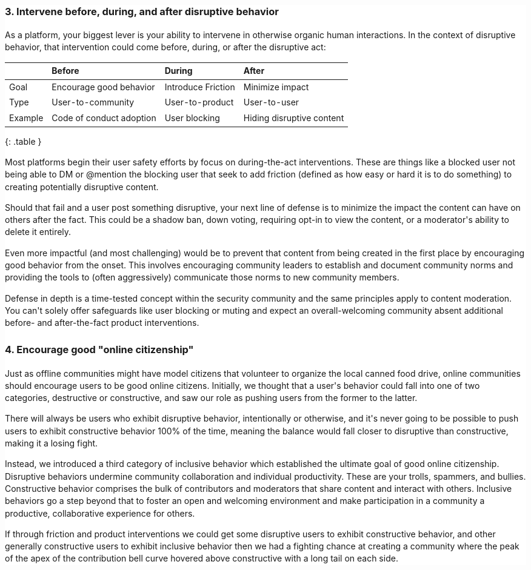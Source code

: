 ### 3. Intervene before, during, and after disruptive behavior

As a platform, your biggest lever is your ability to intervene in otherwise organic human interactions. In the context of disruptive behavior, that intervention could come before, during, or after the disruptive act:

|         | Before                   | During             | After                     |
| :------ | :----------------------- | :----------------- | :------------------------ |
| Goal    | Encourage good behavior  | Introduce Friction | Minimize impact           |
| Type    | User-to-community        | User-to-product    | User-to-user              |
| Example | Code of conduct adoption | User blocking      | Hiding disruptive content |
{: .table }

Most platforms begin their user safety efforts by focus on during-the-act interventions. These are things like a blocked user not being able to DM or @mention the blocking user that seek to add friction (defined as how easy or hard it is to do something) to creating potentially disruptive content.

Should that fail and a user post something disruptive, your next line of defense is to minimize the impact the content can have on others after the fact. This could be a shadow ban, down voting, requiring opt-in to view the content, or a moderator's ability to delete it entirely.

Even more impactful (and most challenging) would be to prevent that content from being created in the first place by encouraging good behavior from the onset. This involves encouraging community leaders to establish and document community norms and providing the tools to (often aggressively) communicate those norms to new community members.

Defense in depth is a time-tested concept within the security community and the same principles apply to content moderation. You can't solely offer safeguards like user blocking or muting and expect an overall-welcoming community absent additional before- and after-the-fact product interventions.

### 4. Encourage good "online citizenship"

Just as offline communities might have model citizens that volunteer to organize the local canned food drive, online communities should encourage users to be good online citizens. Initially, we thought that a user's behavior could fall into one of two categories, destructive or constructive, and saw our role as pushing users from the former to the latter.

There will always be users who exhibit disruptive behavior, intentionally or otherwise, and it's never going to be possible to push users to exhibit constructive behavior 100% of the time, meaning the balance would fall closer to disruptive than constructive, making it a losing fight.

Instead, we introduced a third category of inclusive behavior which established the ultimate goal of good online citizenship. Disruptive behaviors undermine community collaboration and individual productivity. These are your trolls, spammers, and bullies. Constructive behavior comprises the bulk of contributors and moderators that share content and interact with others. Inclusive behaviors go a step beyond that to foster an open and welcoming environment and make participation in a community a productive, collaborative experience for others.

If through friction and product interventions we could get some disruptive users to exhibit constructive behavior, and other generally constructive users to exhibit inclusive behavior then we had a fighting chance at creating a community where the peak of the apex of the contribution bell curve hovered above constructive with a long tail on each side.
